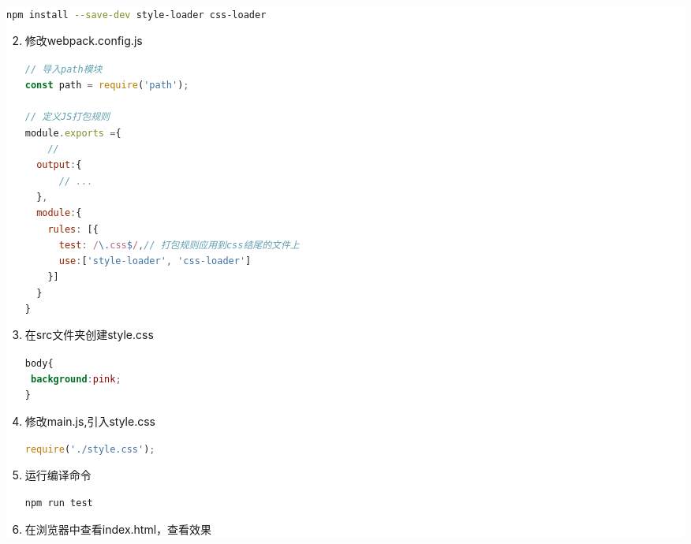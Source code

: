    ```bash
   npm install --save-dev style-loader css-loader
   ```

2. 修改webpack.config.js

   ```javascript
   // 导入path模块
   const path = require('path');
   
   // 定义JS打包规则
   module.exports ={
       // 
     output:{
         // ...
     },
     module:{
       rules: [{
         test: /\.css$/,// 打包规则应用到css结尾的文件上
         use:['style-loader', 'css-loader']
       }]
     }
   }
   ```

3. 在src文件夹创建style.css

   ```css
   body{
   	background:pink;
   }
   ```

4. 修改main.js,引入style.css

   ```javascript
   require('./style.css');
   ```

5. 运行编译命令

   ```bash
   npm run test
   ```

6. 在浏览器中查看index.html，查看效果



